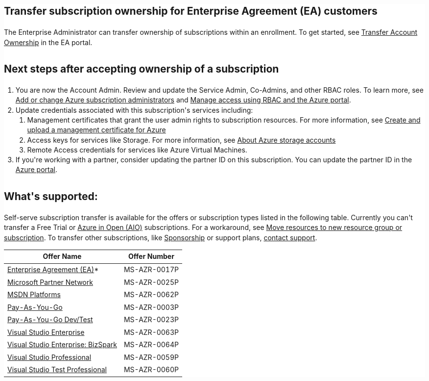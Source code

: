 <a id="EA"></a>

## Transfer subscription ownership for Enterprise Agreement (EA) customers

The Enterprise Administrator can transfer ownership of subscriptions within an enrollment. To get started, see [Transfer Account Ownership](https://ea.azure.com/helpdocs/changeAccountOwnerForASubscription) in the EA portal.

## Next steps after accepting ownership of a subscription

1. You are now the Account Admin. Review and update the Service Admin, Co-Admins, and other RBAC roles. To learn more, see [Add or change Azure subscription administrators](billing-add-change-azure-subscription-administrator.md) and [Manage access using RBAC and the Azure portal](../role-based-access-control/role-assignments-portal.md).
1. Update credentials associated with this subscription's services including:
   1. Management certificates that grant the user admin rights to subscription resources. For more information, see [Create and upload a management certificate for Azure](../cloud-services/cloud-services-certs-create.md)
   1. Access keys for services like Storage. For more information, see [About Azure storage accounts](../storage/common/storage-create-storage-account.md)
   1. Remote Access credentials for services like Azure Virtual Machines. 
1. If you're working with a partner, consider updating the partner ID on this subscription. You can update the partner ID in the [Azure portal](https://portal.azure.com).

<a id="supported"></a>

## What's supported:

Self-serve subscription transfer is available for the offers or subscription types listed in the following table. Currently you can't transfer a Free Trial or [Azure in Open (AIO)](https://azure.microsoft.com/offers/ms-azr-0111p/) subscriptions. For a workaround, see [Move resources to new resource group or subscription](../azure-resource-manager/resource-group-move-resources.md). To transfer other subscriptions, like [Sponsorship](https://azure.microsoft.com/offers/ms-azr-0036p/) or support plans, [contact support](https://portal.azure.com/?#blade/Microsoft_Azure_Support/HelpAndSupportBlade).

| Offer Name                                                                             | Offer Number |
|----------------------------------------------------------------------------------------|--------------|
| [Enterprise Agreement (EA)](https://azure.microsoft.com/pricing/enterprise-agreement/)\*|MS-AZR-0017P        |
| [Microsoft Partner Network](https://azure.microsoft.com/offers/ms-azr-0025p/)          | MS-AZR-0025P        |
| [MSDN Platforms](https://azure.microsoft.com/offers/ms-azr-0062p/)                     | MS-AZR-0062P        |
| [Pay-As-You-Go](https://azure.microsoft.com/offers/ms-azr-0003p/)                      | MS-AZR-0003P        |
| [Pay-As-You-Go Dev/Test](https://azure.microsoft.com/offers/ms-azr-0023p/)             | MS-AZR-0023P        |
| [Visual Studio Enterprise](https://azure.microsoft.com/offers/ms-azr-0063p/)           | MS-AZR-0063P        |
| [Visual Studio Enterprise: BizSpark](https://azure.microsoft.com/offers/ms-azr-0064p/) | MS-AZR-0064P        |
| [Visual Studio Professional](https://azure.microsoft.com/offers/ms-azr-0059p/)         | MS-AZR-0059P        |
| [Visual Studio Test Professional](https://azure.microsoft.com/offers/ms-azr-0060p/)    | MS-AZR-0060P        |
